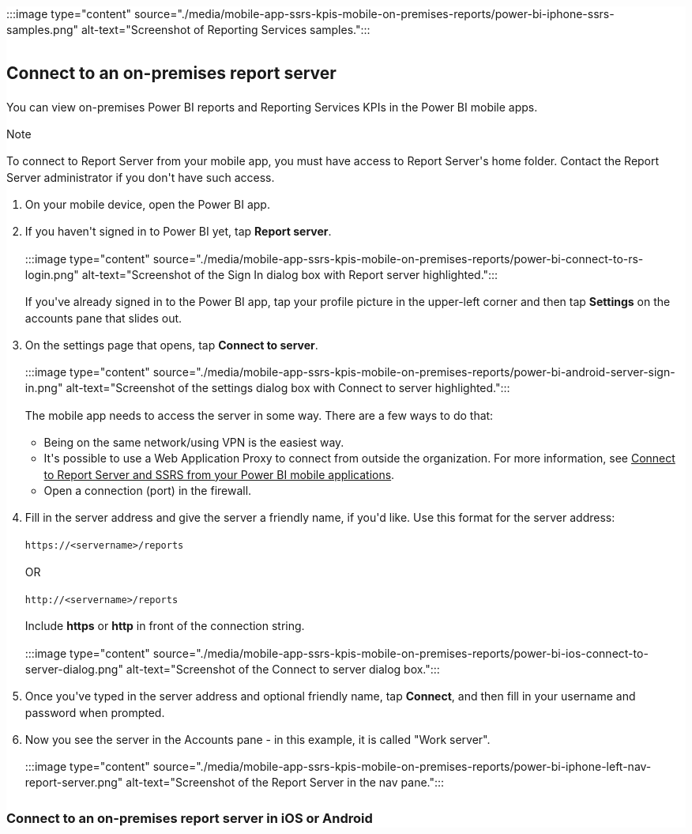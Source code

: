    :::image type="content" source="./media/mobile-app-ssrs-kpis-mobile-on-premises-reports/power-bi-iphone-ssrs-samples.png" alt-text="Screenshot of Reporting Services samples.":::

## Connect to an on-premises report server

You can view on-premises Power BI reports and Reporting Services KPIs in the Power BI mobile apps.

> [!NOTE]
> To connect to Report Server from your mobile app, you must have access to Report Server's home folder. Contact the Report Server administrator if you don't have such access.

1. On your mobile device, open the Power BI app.
1. If you haven't signed in to Power BI yet, tap **Report server**.

   :::image type="content" source="./media/mobile-app-ssrs-kpis-mobile-on-premises-reports/power-bi-connect-to-rs-login.png" alt-text="Screenshot of the Sign In dialog box with Report server highlighted.":::

   If you've already signed in to the Power BI app, tap your profile picture in the upper-left corner and then tap **Settings** on the accounts pane that slides out.
1. On the settings page that opens, tap **Connect to server**.

   :::image type="content" source="./media/mobile-app-ssrs-kpis-mobile-on-premises-reports/power-bi-android-server-sign-in.png" alt-text="Screenshot of the settings dialog box with Connect to server highlighted.":::

   The mobile app needs to access the server in some way. There are a few ways to do that:

    - Being on the same network/using VPN is the easiest way.
    - It's possible to use a Web Application Proxy to connect from outside the organization. For more information, see [Connect to Report Server and SSRS from your Power BI mobile applications](../../report-server/mobile-oauth-ssrs.md).
    - Open a connection (port) in the firewall.

1. Fill in the server address and give the server a friendly name, if you'd like. Use this format for the server address:

     `https://<servername>/reports`

     OR

     `http://<servername>/reports`

   Include **https** or **http** in front of the connection string.

   :::image type="content" source="./media/mobile-app-ssrs-kpis-mobile-on-premises-reports/power-bi-ios-connect-to-server-dialog.png" alt-text="Screenshot of the Connect to server dialog box.":::

1. Once you've typed in the server address and optional friendly name, tap **Connect**, and then fill in your username and password when prompted.
1. Now you see the server in the Accounts pane - in this example, it is called "Work server".

   :::image type="content" source="./media/mobile-app-ssrs-kpis-mobile-on-premises-reports/power-bi-iphone-left-nav-report-server.png" alt-text="Screenshot of the Report Server in the nav pane.":::

### Connect to an on-premises report server in iOS or Android
